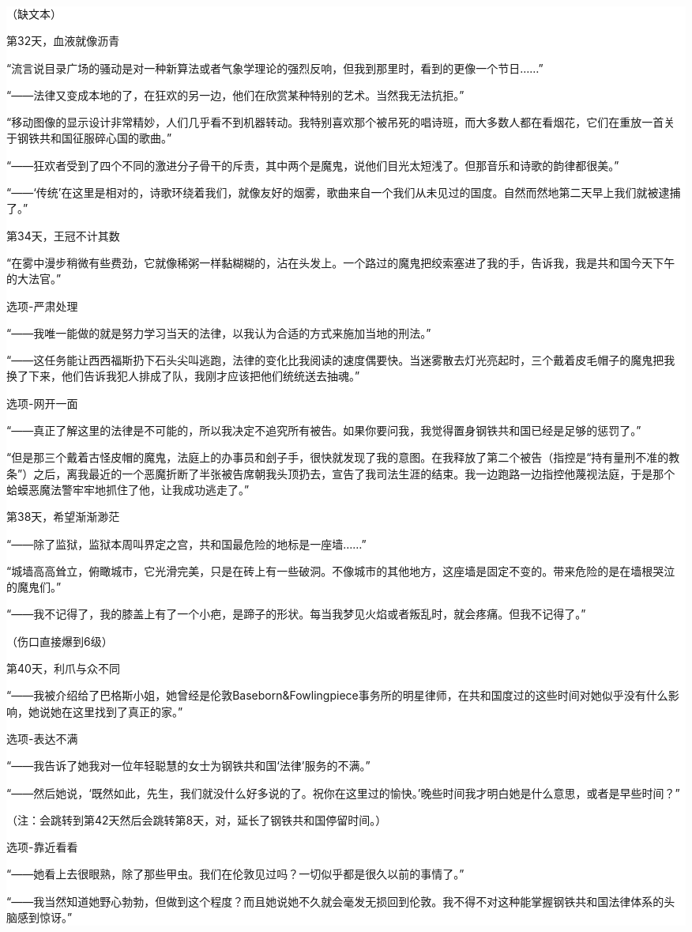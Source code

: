 （缺文本）

 

第32天，血液就像沥青

“流言说目录广场的骚动是对一种新算法或者气象学理论的强烈反响，但我到那里时，看到的更像一个节日……”

“——法律又变成本地的了，在狂欢的另一边，他们在欣赏某种特别的艺术。当然我无法抗拒。”

“移动图像的显示设计非常精妙，人们几乎看不到机器转动。我特别喜欢那个被吊死的唱诗班，而大多数人都在看烟花，它们在重放一首关于钢铁共和国征服碎心国的歌曲。”

“——狂欢者受到了四个不同的激进分子骨干的斥责，其中两个是魔鬼，说他们目光太短浅了。但那音乐和诗歌的韵律都很美。”

“——‘传统’在这里是相对的，诗歌环绕着我们，就像友好的烟雾，歌曲来自一个我们从未见过的国度。自然而然地第二天早上我们就被逮捕了。”

 

第34天，王冠不计其数

“在雾中漫步稍微有些费劲，它就像稀粥一样黏糊糊的，沾在头发上。一个路过的魔鬼把绞索塞进了我的手，告诉我，我是共和国今天下午的大法官。”

选项-严肃处理

“——我唯一能做的就是努力学习当天的法律，以我认为合适的方式来施加当地的刑法。”

“——这任务能让西西福斯扔下石头尖叫逃跑，法律的变化比我阅读的速度偶要快。当迷雾散去灯光亮起时，三个戴着皮毛帽子的魔鬼把我换了下来，他们告诉我犯人排成了队，我刚才应该把他们统统送去抽魂。”

选项-网开一面

“——真正了解这里的法律是不可能的，所以我决定不追究所有被告。如果你要问我，我觉得置身钢铁共和国已经是足够的惩罚了。”

“但是那三个戴着古怪皮帽的魔鬼，法庭上的办事员和刽子手，很快就发现了我的意图。在我释放了第二个被告（指控是“持有量刑不准的教条”）之后，离我最近的一个恶魔折断了半张被告席朝我头顶扔去，宣告了我司法生涯的结束。我一边跑路一边指控他蔑视法庭，于是那个蛤蟆恶魔法警牢牢地抓住了他，让我成功逃走了。”

 

第38天，希望渐渐渺茫

“——除了监狱，监狱本周叫界定之宫，共和国最危险的地标是一座墙……”

“城墙高高耸立，俯瞰城市，它光滑完美，只是在砖上有一些破洞。不像城市的其他地方，这座墙是固定不变的。带来危险的是在墙根哭泣的魔鬼们。”

“——我不记得了，我的膝盖上有了一个小疤，是蹄子的形状。每当我梦见火焰或者叛乱时，就会疼痛。但我不记得了。”

（伤口直接爆到6级）

 

第40天，利爪与众不同

“——我被介绍给了巴格斯小姐，她曾经是伦敦Baseborn&Fowlingpiece事务所的明星律师，在共和国度过的这些时间对她似乎没有什么影响，她说她在这里找到了真正的家。”

选项-表达不满

“——我告诉了她我对一位年轻聪慧的女士为钢铁共和国‘法律’服务的不满。”

“——然后她说，‘既然如此，先生，我们就没什么好多说的了。祝你在这里过的愉快。’晚些时间我才明白她是什么意思，或者是早些时间？”

（注：会跳转到第42天然后会跳转第8天，对，延长了钢铁共和国停留时间。）


选项-靠近看看

“——她看上去很眼熟，除了那些甲虫。我们在伦敦见过吗？一切似乎都是很久以前的事情了。”

“——我当然知道她野心勃勃，但做到这个程度？而且她说她不久就会毫发无损回到伦敦。我不得不对这种能掌握钢铁共和国法律体系的头脑感到惊讶。”
